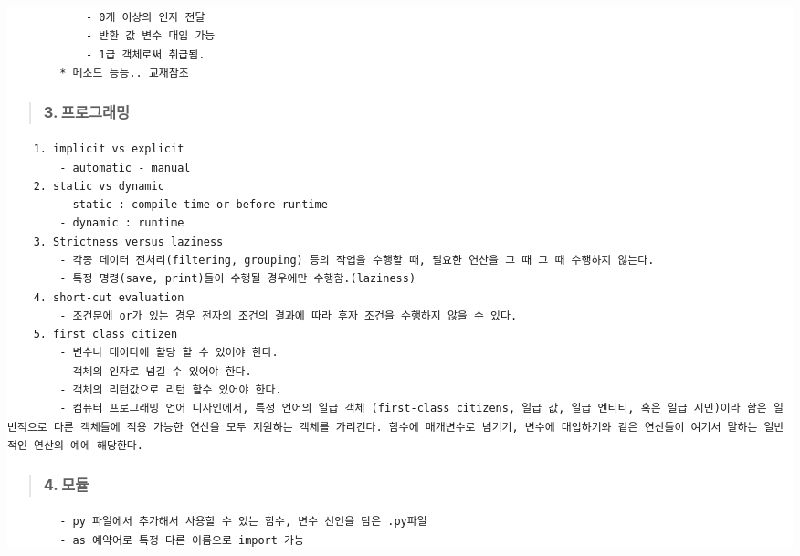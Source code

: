                 - 0개 이상의 인자 전달
                - 반환 값 변수 대입 가능
                - 1급 객체로써 취급됨. 
            * 메소드 등등.. 교재참조
>###    3. 프로그래밍
        1. implicit vs explicit
            - automatic - manual
        2. static vs dynamic
            - static : compile-time or before runtime
            - dynamic : runtime
        3. Strictness versus laziness
            - 각종 데이터 전처리(filtering, grouping) 등의 작업을 수행할 때, 필요한 연산을 그 때 그 때 수행하지 않는다.
            - 특정 명령(save, print)들이 수행될 경우에만 수행함.(laziness)
        4. short-cut evaluation
            - 조건문에 or가 있는 경우 전자의 조건의 결과에 따라 후자 조건을 수행하지 않을 수 있다.
        5. first class citizen
            - 변수나 데이타에 할당 할 수 있어야 한다.
            - 객체의 인자로 넘길 수 있어야 한다.
            - 객체의 리턴값으로 리턴 할수 있어야 한다.
            - 컴퓨터 프로그래밍 언어 디자인에서, 특정 언어의 일급 객체 (first-class citizens, 일급 값, 일급 엔티티, 혹은 일급 시민)이라 함은 일반적으로 다른 객체들에 적용 가능한 연산을 모두 지원하는 객체를 가리킨다. 함수에 매개변수로 넘기기, 변수에 대입하기와 같은 연산들이 여기서 말하는 일반적인 연산의 예에 해당한다.
>###    4. 모듈
            - py 파일에서 추가해서 사용할 수 있는 함수, 변수 선언을 담은 .py파일
            - as 예약어로 특정 다른 이름으로 import 가능